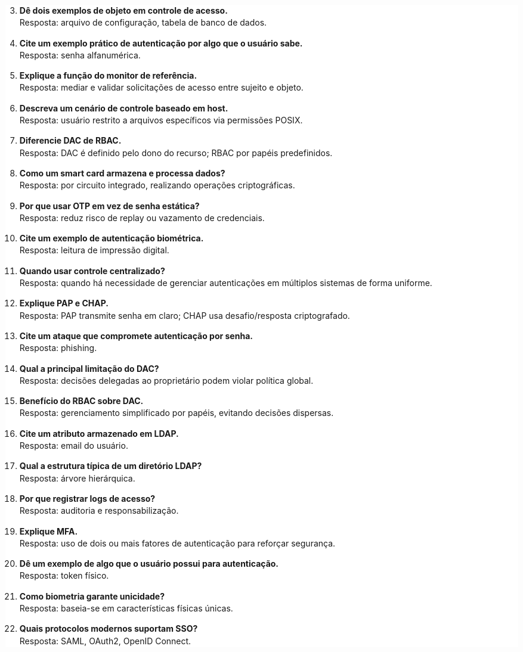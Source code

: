 3. **Dê dois exemplos de objeto em controle de acesso.**  
   Resposta: arquivo de configuração, tabela de banco de dados.

4. **Cite um exemplo prático de autenticação por algo que o usuário sabe.**  
   Resposta: senha alfanumérica.

5. **Explique a função do monitor de referência.**  
   Resposta: mediar e validar solicitações de acesso entre sujeito e objeto.

6. **Descreva um cenário de controle baseado em host.**  
   Resposta: usuário restrito a arquivos específicos via permissões POSIX.

7. **Diferencie DAC de RBAC.**  
   Resposta: DAC é definido pelo dono do recurso; RBAC por papéis predefinidos.

8. **Como um smart card armazena e processa dados?**  
   Resposta: por circuito integrado, realizando operações criptográficas.

9. **Por que usar OTP em vez de senha estática?**  
   Resposta: reduz risco de replay ou vazamento de credenciais.

10. **Cite um exemplo de autenticação biométrica.**  
    Resposta: leitura de impressão digital.

11. **Quando usar controle centralizado?**  
    Resposta: quando há necessidade de gerenciar autenticações em múltiplos sistemas de forma uniforme.

12. **Explique PAP e CHAP.**  
    Resposta: PAP transmite senha em claro; CHAP usa desafio/resposta criptografado.

13. **Cite um ataque que compromete autenticação por senha.**  
    Resposta: phishing.

14. **Qual a principal limitação do DAC?**  
    Resposta: decisões delegadas ao proprietário podem violar política global.

15. **Benefício do RBAC sobre DAC.**  
    Resposta: gerenciamento simplificado por papéis, evitando decisões dispersas.

16. **Cite um atributo armazenado em LDAP.**  
    Resposta: email do usuário.

17. **Qual a estrutura típica de um diretório LDAP?**  
    Resposta: árvore hierárquica.

18. **Por que registrar logs de acesso?**  
    Resposta: auditoria e responsabilização.

19. **Explique MFA.**  
    Resposta: uso de dois ou mais fatores de autenticação para reforçar segurança.

20. **Dê um exemplo de algo que o usuário possui para autenticação.**  
    Resposta: token físico.

21. **Como biometria garante unicidade?**  
    Resposta: baseia-se em características físicas únicas.

22. **Quais protocolos modernos suportam SSO?**  
    Resposta: SAML, OAuth2, OpenID Connect.
